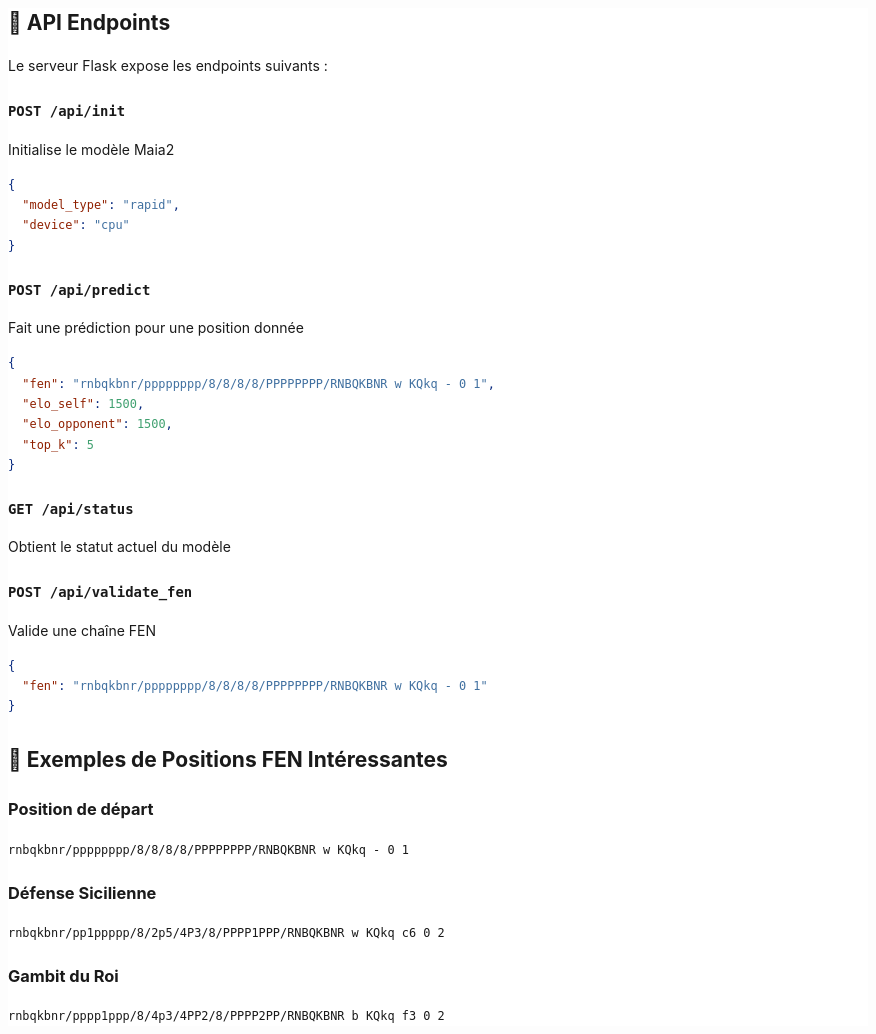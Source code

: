 ## 🔧 API Endpoints

Le serveur Flask expose les endpoints suivants :

### `POST /api/init`
Initialise le modèle Maia2
```json
{
  "model_type": "rapid",
  "device": "cpu"
}
```

### `POST /api/predict`
Fait une prédiction pour une position donnée
```json
{
  "fen": "rnbqkbnr/pppppppp/8/8/8/8/PPPPPPPP/RNBQKBNR w KQkq - 0 1",
  "elo_self": 1500,
  "elo_opponent": 1500,
  "top_k": 5
}
```

### `GET /api/status`
Obtient le statut actuel du modèle

### `POST /api/validate_fen`
Valide une chaîne FEN
```json
{
  "fen": "rnbqkbnr/pppppppp/8/8/8/8/PPPPPPPP/RNBQKBNR w KQkq - 0 1"
}
```

## 🎯 Exemples de Positions FEN Intéressantes

### Position de départ
```
rnbqkbnr/pppppppp/8/8/8/8/PPPPPPPP/RNBQKBNR w KQkq - 0 1
```

### Défense Sicilienne
```
rnbqkbnr/pp1ppppp/8/2p5/4P3/8/PPPP1PPP/RNBQKBNR w KQkq c6 0 2
```

### Gambit du Roi
```
rnbqkbnr/pppp1ppp/8/4p3/4PP2/8/PPPP2PP/RNBQKBNR b KQkq f3 0 2
```
